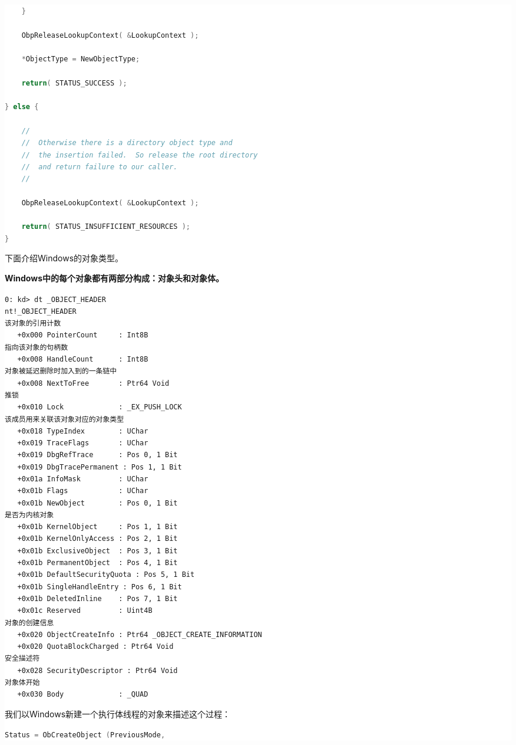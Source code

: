 ```c
    }

    ObpReleaseLookupContext( &LookupContext );

    *ObjectType = NewObjectType;

    return( STATUS_SUCCESS );

} else {

    //
    //  Otherwise there is a directory object type and
    //  the insertion failed.  So release the root directory
    //  and return failure to our caller.
    //

    ObpReleaseLookupContext( &LookupContext );

    return( STATUS_INSUFFICIENT_RESOURCES );
}
```

下面介绍Windows的对象类型。

**Windows中的每个对象都有两部分构成：对象头和对象体。**

```
0: kd> dt _OBJECT_HEADER
nt!_OBJECT_HEADER
该对象的引用计数
   +0x000 PointerCount     : Int8B
指向该对象的句柄数
   +0x008 HandleCount      : Int8B
对象被延迟删除时加入到的一条链中
   +0x008 NextToFree       : Ptr64 Void
推锁
   +0x010 Lock             : _EX_PUSH_LOCK
该成员用来关联该对象对应的对象类型
   +0x018 TypeIndex        : UChar
   +0x019 TraceFlags       : UChar
   +0x019 DbgRefTrace      : Pos 0, 1 Bit
   +0x019 DbgTracePermanent : Pos 1, 1 Bit
   +0x01a InfoMask         : UChar
   +0x01b Flags            : UChar
   +0x01b NewObject        : Pos 0, 1 Bit
是否为内核对象
   +0x01b KernelObject     : Pos 1, 1 Bit
   +0x01b KernelOnlyAccess : Pos 2, 1 Bit
   +0x01b ExclusiveObject  : Pos 3, 1 Bit
   +0x01b PermanentObject  : Pos 4, 1 Bit
   +0x01b DefaultSecurityQuota : Pos 5, 1 Bit
   +0x01b SingleHandleEntry : Pos 6, 1 Bit
   +0x01b DeletedInline    : Pos 7, 1 Bit
   +0x01c Reserved         : Uint4B
对象的创建信息
   +0x020 ObjectCreateInfo : Ptr64 _OBJECT_CREATE_INFORMATION
   +0x020 QuotaBlockCharged : Ptr64 Void
安全描述符
   +0x028 SecurityDescriptor : Ptr64 Void
对象体开始
   +0x030 Body             : _QUAD
```
我们以Windows新建一个执行体线程的对象来描述这个过程：
```c
Status = ObCreateObject (PreviousMode,
```